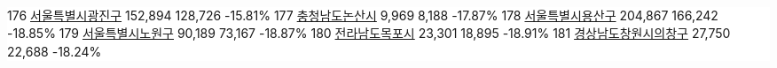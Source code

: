   <tr class="item">
    <td>176</td>
    <td><a href="/apt/서울특별시광진구">서울특별시광진구</a></td>
    <td>152,894</td>
    <td>128,726</td>
    <td>-15.81%</td>
  </tr>

  <tr class="item">
    <td>177</td>
    <td><a href="/apt/충청남도논산시">충청남도논산시</a></td>
    <td>9,969</td>
    <td>8,188</td>
    <td>-17.87%</td>
  </tr>

  <tr class="item">
    <td>178</td>
    <td><a href="/apt/서울특별시용산구">서울특별시용산구</a></td>
    <td>204,867</td>
    <td>166,242</td>
    <td>-18.85%</td>
  </tr>

  <tr class="item">
    <td>179</td>
    <td><a href="/apt/서울특별시노원구">서울특별시노원구</a></td>
    <td>90,189</td>
    <td>73,167</td>
    <td>-18.87%</td>
  </tr>

  <tr class="item">
    <td>180</td>
    <td><a href="/apt/전라남도목포시">전라남도목포시</a></td>
    <td>23,301</td>
    <td>18,895</td>
    <td>-18.91%</td>
  </tr>

  <tr class="item">
    <td>181</td>
    <td><a href="/apt/경상남도창원시의창구">경상남도창원시의창구</a></td>
    <td>27,750</td>
    <td>22,688</td>
    <td>-18.24%</td>
  </tr>

  <tr>
      <script async src="https://pagead2.googlesyndication.com/pagead/js/adsbygoogle.js?client=ca-pub-3485438051770037"
          crossorigin="anonymous"></script>
      <ins class="adsbygoogle"
          style="display:block"
          data-ad-format="fluid"
          data-ad-layout-key="-fb+5w+4e-db+86"
          data-ad-client="ca-pub-3485438051770037"
          data-ad-slot="1827090281"></ins>
      <script>
          (adsbygoogle = window.adsbygoogle || []).push({});
      </script>
  </tr>

</table>

